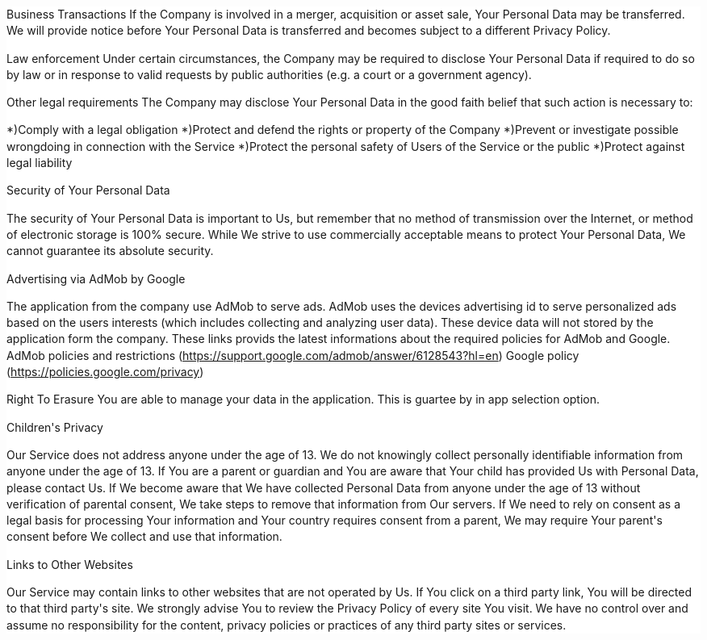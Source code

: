 Business Transactions
If the Company is involved in a merger, acquisition or asset sale, Your Personal Data may be transferred. We will provide notice before Your Personal Data is transferred and becomes subject to a different Privacy Policy.

Law enforcement
Under certain circumstances, the Company may be required to disclose Your Personal Data if required to do so by law or in response to valid requests by public authorities (e.g. a court or a government agency).

Other legal requirements
The Company may disclose Your Personal Data in the good faith belief that such action is necessary to:

*)Comply with a legal obligation
*)Protect and defend the rights or property of the Company
*)Prevent or investigate possible wrongdoing in connection with the Service
*)Protect the personal safety of Users of the Service or the public
*)Protect against legal liability


Security of Your Personal Data

The security of Your Personal Data is important to Us, but remember that no method of transmission over the Internet, or method of electronic storage is 100% secure. While We strive to use commercially acceptable means to protect Your Personal Data, We cannot guarantee its absolute security.


Advertising via AdMob by Google

The application from the company use AdMob to serve ads. AdMob uses the devices advertising id to serve personalized ads based on the users interests (which includes collecting and analyzing user data). These device data will not stored by the application form the company.
These links provids the latest informations about the required policies for AdMob and Google.
AdMob policies and restrictions (https://support.google.com/admob/answer/6128543?hl=en) 
Google policy (https://policies.google.com/privacy)


Right To Erasure
You are able to manage your data in the application. This is guartee by in app selection option.


Children's Privacy

Our Service does not address anyone under the age of 13. We do not knowingly collect personally identifiable information from anyone under the age of 13. If You are a parent or guardian and You are aware that Your child has provided Us with Personal Data, please contact Us. If We become aware that We have collected Personal Data from anyone under the age of 13 without verification of parental consent, We take steps to remove that information from Our servers.
If We need to rely on consent as a legal basis for processing Your information and Your country requires consent from a parent, We may require Your parent's consent before We collect and use that information.

Links to Other Websites

Our Service may contain links to other websites that are not operated by Us. If You click on a third party link, You will be directed to that third party's site. We strongly advise You to review the Privacy Policy of every site You visit.
We have no control over and assume no responsibility for the content, privacy policies or practices of any third party sites or services.
